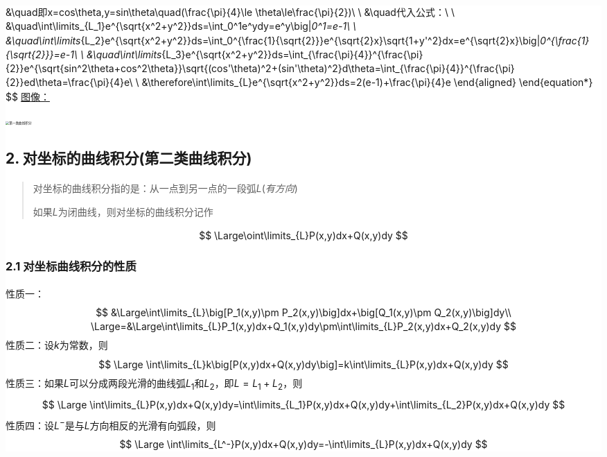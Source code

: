 &\quad即x=cos\theta,y=sin\theta\quad(\frac{\pi}{4}\le \theta\le\frac{\pi}{2})\\
\\
&\quad代入公式：\\
\\
&\quad\int\limits_{L_1}e^{\sqrt{x^2+y^2}}ds=\int_0^1e^ydy=e^y\big|_0^1=e-1\\
\\
&\quad\int\limits_{L_2}e^{\sqrt{x^2+y^2}}ds=\int_0^{\frac{1}{\sqrt{2}}}e^{\sqrt{2}x}\sqrt{1+y'^2}dx=e^{\sqrt{2}x}\big|_0^{\frac{1}{\sqrt{2}}}=e-1\\
\\
&\quad\int\limits_{L_3}e^{\sqrt{x^2+y^2}}ds=\int_{\frac{\pi}{4}}^{\frac{\pi}{2}}e^{\sqrt{sin^2\theta+cos^2\theta}}\sqrt{(cos'\theta)^2+(sin'\theta)^2}d\theta=\int_{\frac{\pi}{4}}^{\frac{\pi}{2}}ed\theta=\frac{\pi}{4}e\\
\\
&\therefore\int\limits_{L}e^{\sqrt{x^2+y^2}}ds=2(e-1)+\frac{\pi}{4}e
	\end{aligned}
\end{equation*}
$$
[图像：](https://gitee.com/Acido/images/raw/master/image/202208291931688.png)

<img src="https://gitee.com/Acido/images/raw/master/image/202208291931688.png" alt="第一类曲线积分" style="zoom:33%;" />

## 2. 对坐标的曲线积分(第二类曲线积分)

> 对坐标的曲线积分指的是：从一点到另一点的一段弧$L(有方向)$
>
> 如果$L$为闭曲线，则对坐标的曲线积分记作

$$
\Large\oint\limits_{L}P(x,y)dx+Q(x,y)dy
$$

### 2.1 对坐标曲线积分的性质

性质一：
$$
&\Large\int\limits_{L}\big[P_1(x,y)\pm P_2(x,y)\big]dx+\big[Q_1(x,y)\pm Q_2(x,y)\big]dy\\
\Large=&\Large\int\limits_{L}P_1(x,y)dx+Q_1(x,y)dy\pm\int\limits_{L}P_2(x,y)dx+Q_2(x,y)dy
$$
性质二：设$k$为常数，则
$$
\Large \int\limits_{L}k\big[P(x,y)dx+Q(x,y)dy\big]=k\int\limits_{L}P(x,y)dx+Q(x,y)dy
$$
性质三：如果$L$可以分成两段光滑的曲线弧$L_1$和$L_2$，即$L=L_1+L_2$，则
$$
\Large \int\limits_{L}P(x,y)dx+Q(x,y)dy=\int\limits_{L_1}P(x,y)dx+Q(x,y)dy+\int\limits_{L_2}P(x,y)dx+Q(x,y)dy
$$
性质四：设$L^-$是与$L$方向相反的光滑有向弧段，则
$$
\Large \int\limits_{L^-}P(x,y)dx+Q(x,y)dy=-\int\limits_{L}P(x,y)dx+Q(x,y)dy
$$


[^8-2.2-1]: 模长为$1$​​​的向量称为单位向量
[^8-2.4-1]: $\overrightarrow{a}\land\overrightarrow{b}$​​是指两向量的夹角